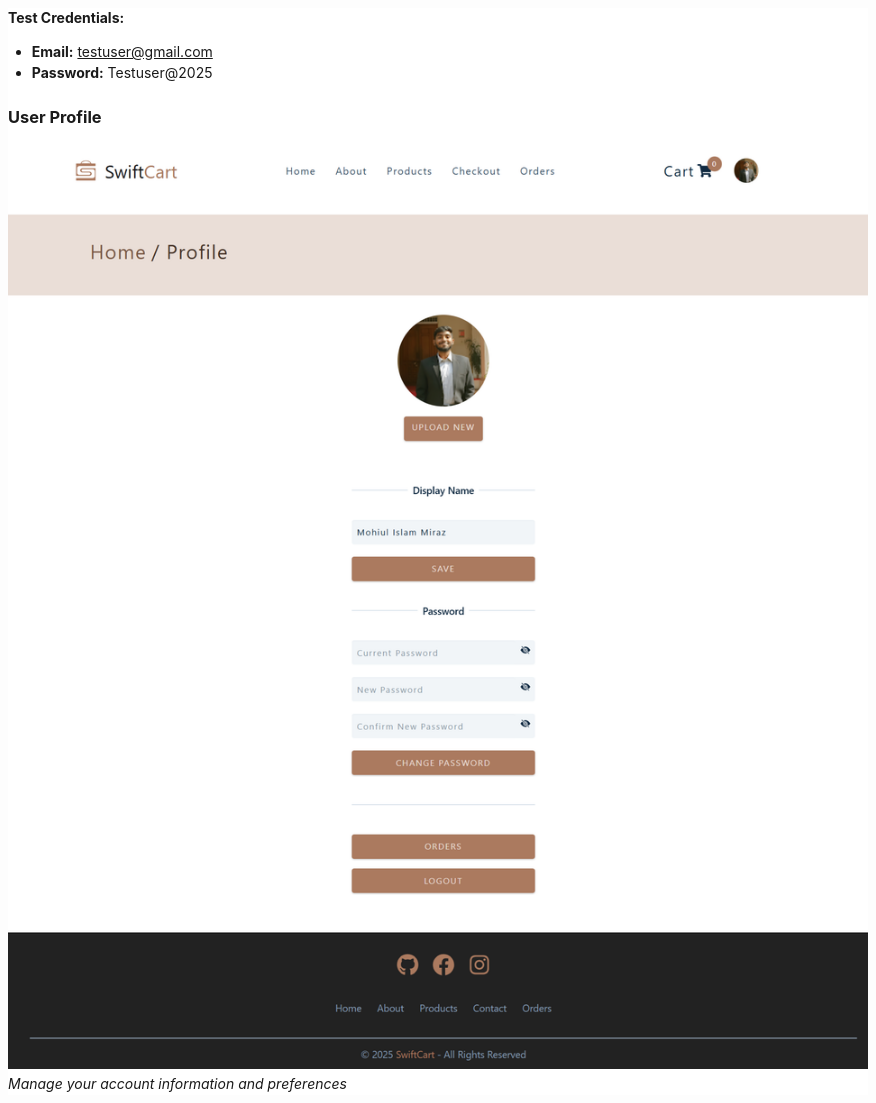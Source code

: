 **Test Credentials:**
- **Email:** testuser@gmail.com
- **Password:** Testuser@2025

### User Profile
![Profile](docs/profile.png)
*Manage your account information and preferences*
